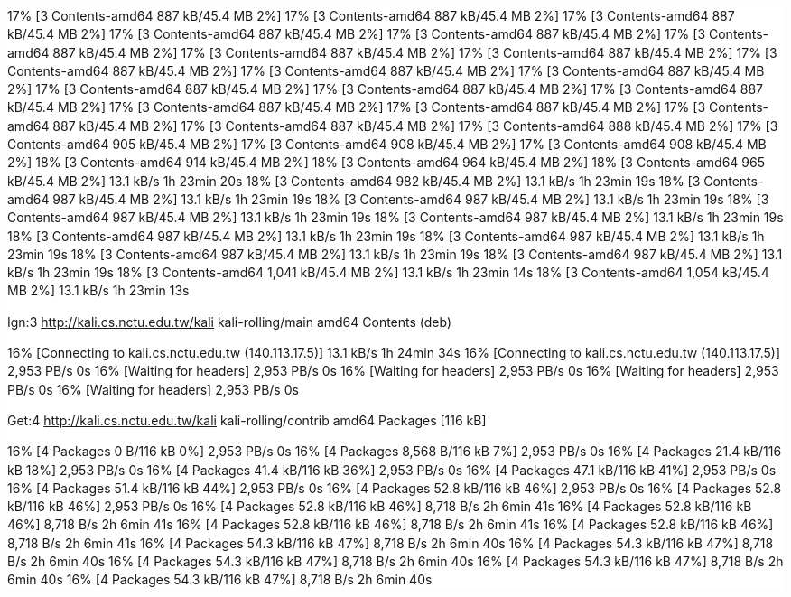 17% [3 Contents-amd64 887 kB/45.4 MB 2%]
17% [3 Contents-amd64 887 kB/45.4 MB 2%]
17% [3 Contents-amd64 887 kB/45.4 MB 2%]
17% [3 Contents-amd64 887 kB/45.4 MB 2%]
17% [3 Contents-amd64 887 kB/45.4 MB 2%]
17% [3 Contents-amd64 887 kB/45.4 MB 2%]
17% [3 Contents-amd64 887 kB/45.4 MB 2%]
17% [3 Contents-amd64 887 kB/45.4 MB 2%]
17% [3 Contents-amd64 887 kB/45.4 MB 2%]
17% [3 Contents-amd64 887 kB/45.4 MB 2%]
17% [3 Contents-amd64 887 kB/45.4 MB 2%]
17% [3 Contents-amd64 887 kB/45.4 MB 2%]
17% [3 Contents-amd64 887 kB/45.4 MB 2%]
17% [3 Contents-amd64 887 kB/45.4 MB 2%]
17% [3 Contents-amd64 887 kB/45.4 MB 2%]
17% [3 Contents-amd64 887 kB/45.4 MB 2%]
17% [3 Contents-amd64 887 kB/45.4 MB 2%]
17% [3 Contents-amd64 887 kB/45.4 MB 2%]
17% [3 Contents-amd64 888 kB/45.4 MB 2%]
17% [3 Contents-amd64 905 kB/45.4 MB 2%]
17% [3 Contents-amd64 908 kB/45.4 MB 2%]
17% [3 Contents-amd64 908 kB/45.4 MB 2%]
18% [3 Contents-amd64 914 kB/45.4 MB 2%]
18% [3 Contents-amd64 964 kB/45.4 MB 2%]
18% [3 Contents-amd64 965 kB/45.4 MB 2%]                 13.1 kB/s 1h 23min 20s
18% [3 Contents-amd64 982 kB/45.4 MB 2%]                 13.1 kB/s 1h 23min 19s
18% [3 Contents-amd64 987 kB/45.4 MB 2%]                 13.1 kB/s 1h 23min 19s
18% [3 Contents-amd64 987 kB/45.4 MB 2%]                 13.1 kB/s 1h 23min 19s
18% [3 Contents-amd64 987 kB/45.4 MB 2%]                 13.1 kB/s 1h 23min 19s
18% [3 Contents-amd64 987 kB/45.4 MB 2%]                 13.1 kB/s 1h 23min 19s
18% [3 Contents-amd64 987 kB/45.4 MB 2%]                 13.1 kB/s 1h 23min 19s
18% [3 Contents-amd64 987 kB/45.4 MB 2%]                 13.1 kB/s 1h 23min 19s
18% [3 Contents-amd64 987 kB/45.4 MB 2%]                 13.1 kB/s 1h 23min 19s
18% [3 Contents-amd64 987 kB/45.4 MB 2%]                 13.1 kB/s 1h 23min 19s
18% [3 Contents-amd64 1,041 kB/45.4 MB 2%]               13.1 kB/s 1h 23min 14s
18% [3 Contents-amd64 1,054 kB/45.4 MB 2%]               13.1 kB/s 1h 23min 13s
                                                                               
Ign:3 http://kali.cs.nctu.edu.tw/kali kali-rolling/main amd64 Contents (deb)

16% [Connecting to kali.cs.nctu.edu.tw (140.113.17.5)]   13.1 kB/s 1h 24min 34s
16% [Connecting to kali.cs.nctu.edu.tw (140.113.17.5)]            2,953 PB/s 0s
16% [Waiting for headers]                                         2,953 PB/s 0s
16% [Waiting for headers]                                         2,953 PB/s 0s
16% [Waiting for headers]                                         2,953 PB/s 0s
16% [Waiting for headers]                                         2,953 PB/s 0s
                                                                               
Get:4 http://kali.cs.nctu.edu.tw/kali kali-rolling/contrib amd64 Packages [116 kB]

16% [4 Packages 0 B/116 kB 0%]                                    2,953 PB/s 0s
16% [4 Packages 8,568 B/116 kB 7%]                                2,953 PB/s 0s
16% [4 Packages 21.4 kB/116 kB 18%]                               2,953 PB/s 0s
16% [4 Packages 41.4 kB/116 kB 36%]                               2,953 PB/s 0s
16% [4 Packages 47.1 kB/116 kB 41%]                               2,953 PB/s 0s
16% [4 Packages 51.4 kB/116 kB 44%]                               2,953 PB/s 0s
16% [4 Packages 52.8 kB/116 kB 46%]                               2,953 PB/s 0s
16% [4 Packages 52.8 kB/116 kB 46%]                               2,953 PB/s 0s
16% [4 Packages 52.8 kB/116 kB 46%]                       8,718 B/s 2h 6min 41s
16% [4 Packages 52.8 kB/116 kB 46%]                       8,718 B/s 2h 6min 41s
16% [4 Packages 52.8 kB/116 kB 46%]                       8,718 B/s 2h 6min 41s
16% [4 Packages 52.8 kB/116 kB 46%]                       8,718 B/s 2h 6min 41s
16% [4 Packages 54.3 kB/116 kB 47%]                       8,718 B/s 2h 6min 40s
16% [4 Packages 54.3 kB/116 kB 47%]                       8,718 B/s 2h 6min 40s
16% [4 Packages 54.3 kB/116 kB 47%]                       8,718 B/s 2h 6min 40s
16% [4 Packages 54.3 kB/116 kB 47%]                       8,718 B/s 2h 6min 40s
16% [4 Packages 54.3 kB/116 kB 47%]                       8,718 B/s 2h 6min 40s